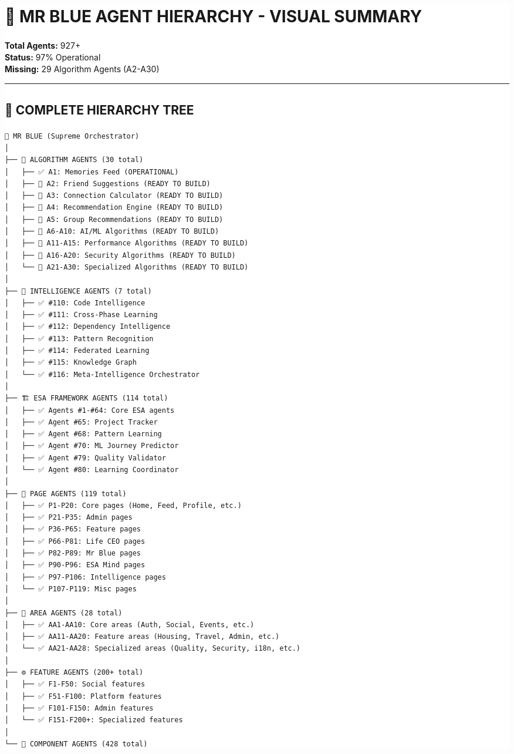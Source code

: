 # 🎯 MR BLUE AGENT HIERARCHY - VISUAL SUMMARY

**Total Agents:** 927+  
**Status:** 97% Operational  
**Missing:** 29 Algorithm Agents (A2-A30)

---

## 🌳 COMPLETE HIERARCHY TREE

```
👔 MR BLUE (Supreme Orchestrator)
│
├── 🤖 ALGORITHM AGENTS (30 total)
│   ├── ✅ A1: Memories Feed (OPERATIONAL)
│   ├── 🔨 A2: Friend Suggestions (READY TO BUILD)
│   ├── 🔨 A3: Connection Calculator (READY TO BUILD)
│   ├── 🔨 A4: Recommendation Engine (READY TO BUILD)
│   ├── 🔨 A5: Group Recommendations (READY TO BUILD)
│   ├── 🔨 A6-A10: AI/ML Algorithms (READY TO BUILD)
│   ├── 🔨 A11-A15: Performance Algorithms (READY TO BUILD)
│   ├── 🔨 A16-A20: Security Algorithms (READY TO BUILD)
│   └── 🔨 A21-A30: Specialized Algorithms (READY TO BUILD)
│
├── 🧠 INTELLIGENCE AGENTS (7 total)
│   ├── ✅ #110: Code Intelligence
│   ├── ✅ #111: Cross-Phase Learning
│   ├── ✅ #112: Dependency Intelligence
│   ├── ✅ #113: Pattern Recognition
│   ├── ✅ #114: Federated Learning
│   ├── ✅ #115: Knowledge Graph
│   └── ✅ #116: Meta-Intelligence Orchestrator
│
├── 🏗️ ESA FRAMEWORK AGENTS (114 total)
│   ├── ✅ Agents #1-#64: Core ESA agents
│   ├── ✅ Agent #65: Project Tracker
│   ├── ✅ Agent #68: Pattern Learning
│   ├── ✅ Agent #70: ML Journey Predictor
│   ├── ✅ Agent #79: Quality Validator
│   └── ✅ Agent #80: Learning Coordinator
│
├── 📄 PAGE AGENTS (119 total)
│   ├── ✅ P1-P20: Core pages (Home, Feed, Profile, etc.)
│   ├── ✅ P21-P35: Admin pages
│   ├── ✅ P36-P65: Feature pages
│   ├── ✅ P66-P81: Life CEO pages
│   ├── ✅ P82-P89: Mr Blue pages
│   ├── ✅ P90-P96: ESA Mind pages
│   ├── ✅ P97-P106: Intelligence pages
│   └── ✅ P107-P119: Misc pages
│
├── 🏢 AREA AGENTS (28 total)
│   ├── ✅ AA1-AA10: Core areas (Auth, Social, Events, etc.)
│   ├── ✅ AA11-AA20: Feature areas (Housing, Travel, Admin, etc.)
│   └── ✅ AA21-AA28: Specialized areas (Quality, Security, i18n, etc.)
│
├── ⚙️ FEATURE AGENTS (200+ total)
│   ├── ✅ F1-F50: Social features
│   ├── ✅ F51-F100: Platform features
│   ├── ✅ F101-F150: Admin features
│   └── ✅ F151-F200+: Specialized features
│
└── 🧩 COMPONENT AGENTS (428 total)
```